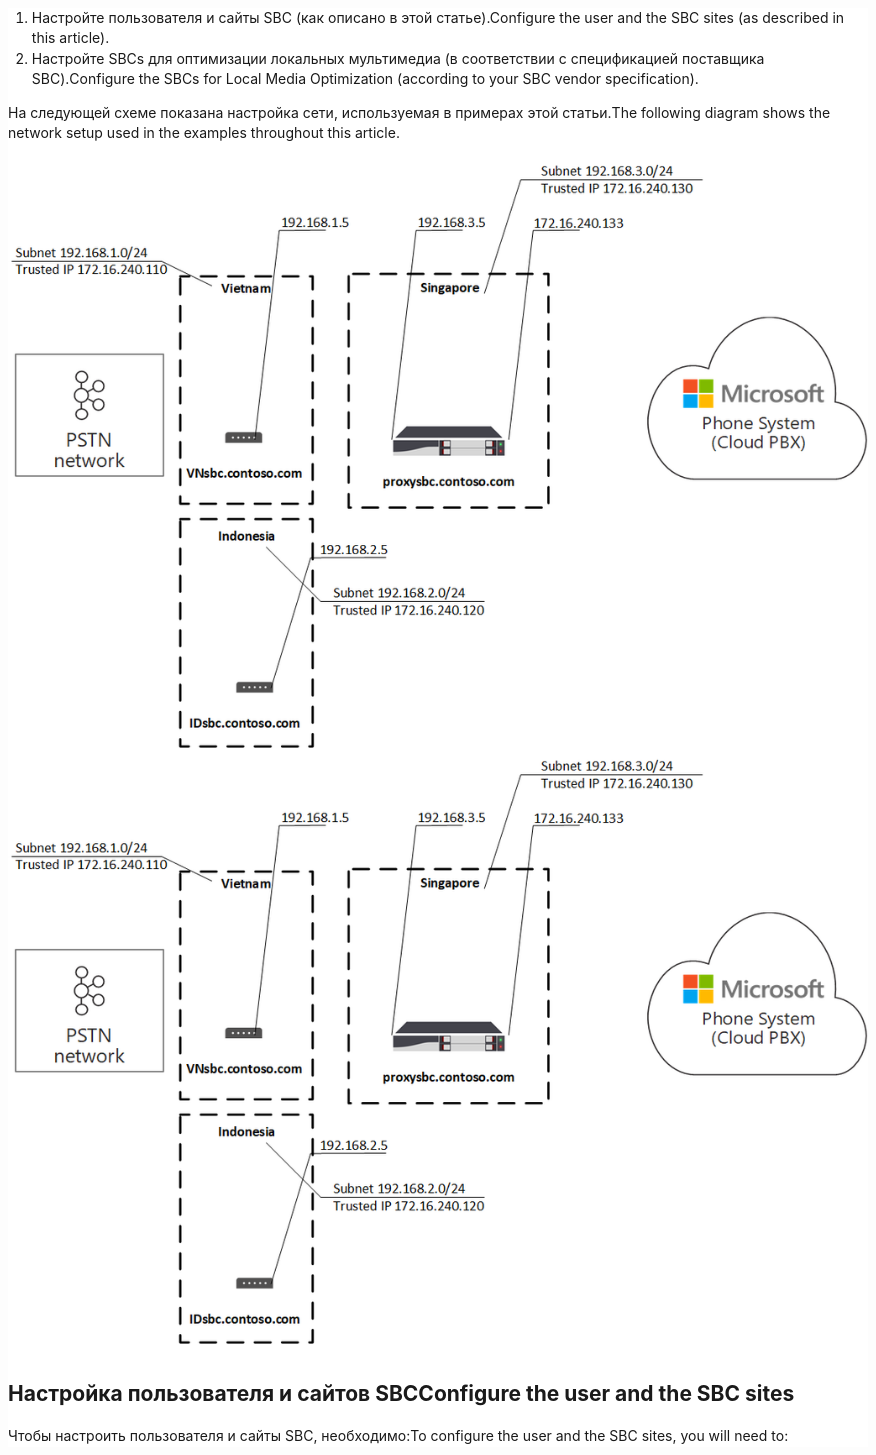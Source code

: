 1. <span data-ttu-id="5d3cd-110">Настройте пользователя и сайты SBC (как описано в этой статье).</span><span class="sxs-lookup"><span data-stu-id="5d3cd-110">Configure the user and the SBC sites (as described in this article).</span></span>
2. <span data-ttu-id="5d3cd-111">Настройте SBCs для оптимизации локальных мультимедиа (в соответствии с спецификацией поставщика SBC).</span><span class="sxs-lookup"><span data-stu-id="5d3cd-111">Configure the SBCs for Local Media Optimization (according to your SBC vendor specification).</span></span>

<span data-ttu-id="5d3cd-112">На следующей схеме показана настройка сети, используемая в примерах этой статьи.</span><span class="sxs-lookup"><span data-stu-id="5d3cd-112">The following diagram shows the network setup used in the examples throughout this article.</span></span>

<span data-ttu-id="5d3cd-113">![Диаграмма с примерами настройки сети](media/direct-routing-media-op-9.png "Примеры настройки сети")</span><span class="sxs-lookup"><span data-stu-id="5d3cd-113">![Diagram showing network setup for examples](media/direct-routing-media-op-9.png "Network setup for examples")</span></span>


## <a name="configure-the-user-and-the-sbc-sites"></a><span data-ttu-id="5d3cd-114">Настройка пользователя и сайтов SBC</span><span class="sxs-lookup"><span data-stu-id="5d3cd-114">Configure the user and the SBC sites</span></span>

<span data-ttu-id="5d3cd-115">Чтобы настроить пользователя и сайты SBC, необходимо:</span><span class="sxs-lookup"><span data-stu-id="5d3cd-115">To configure the user and the SBC sites, you will need to:</span></span>
